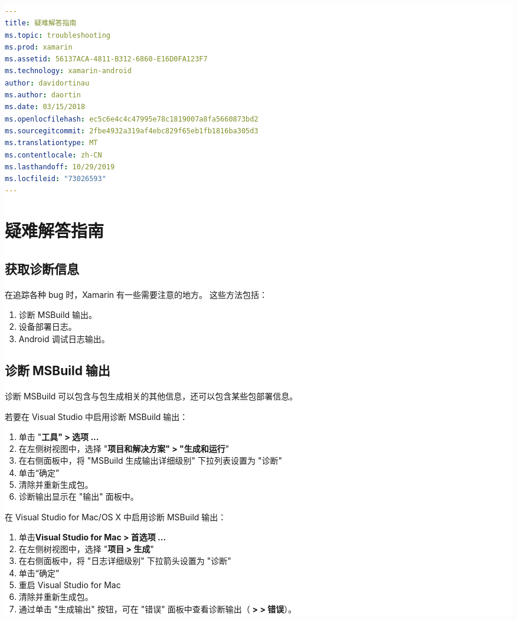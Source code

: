 ```yaml
---
title: 疑难解答指南
ms.topic: troubleshooting
ms.prod: xamarin
ms.assetid: 56137ACA-4811-B312-6860-E16D0FA123F7
ms.technology: xamarin-android
author: davidortinau
ms.author: daortin
ms.date: 03/15/2018
ms.openlocfilehash: ec5c6e4c4c47995e78c1819007a8fa5660873bd2
ms.sourcegitcommit: 2fbe4932a319af4ebc829f65eb1fb1816ba305d3
ms.translationtype: MT
ms.contentlocale: zh-CN
ms.lasthandoff: 10/29/2019
ms.locfileid: "73026593"
---
```

# <a name="troubleshooting-tips"></a>疑难解答指南

## <a name="getting-diagnostic-information"></a>获取诊断信息

在追踪各种 bug 时，Xamarin 有一些需要注意的地方。
这些方法包括：

1. 诊断 MSBuild 输出。
2. 设备部署日志。
3. Android 调试日志输出。

<a name="Diagnostic_MSBuild_Output" />

## <a name="diagnostic-msbuild-output"></a>诊断 MSBuild 输出

诊断 MSBuild 可以包含与包生成相关的其他信息，还可以包含某些包部署信息。

若要在 Visual Studio 中启用诊断 MSBuild 输出：

1. 单击 "**工具" > 选项 ...**
2. 在左侧树视图中，选择 "**项目和解决方案" > "生成和运行**"
3. 在右侧面板中，将 "MSBuild 生成输出详细级别" 下拉列表设置为 "诊断"
4. 单击“确定”
5. 清除并重新生成包。
6. 诊断输出显示在 "输出" 面板中。

在 Visual Studio for Mac/OS X 中启用诊断 MSBuild 输出：

1. 单击**Visual Studio for Mac > 首选项 ...**
2. 在左侧树视图中，选择 "**项目 > 生成**"
3. 在右侧面板中，将 "日志详细级别" 下拉箭头设置为 "诊断"
4. 单击“确定”
5. 重启 Visual Studio for Mac
6. 清除并重新生成包。
7. 通过单击 "生成输出" 按钮，可在 "错误" 面板中查看诊断输出（ **> > 错误**）。
